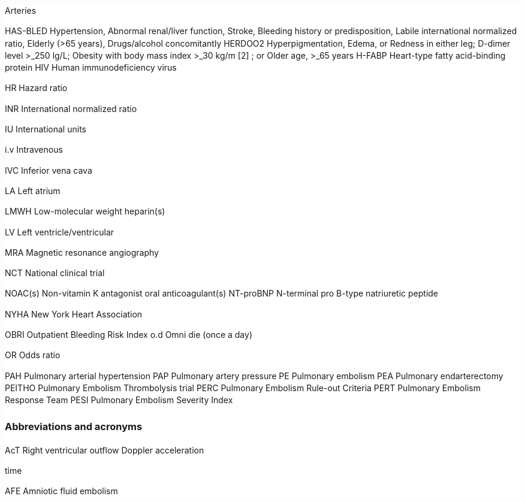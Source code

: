 Arteries

HAS-BLED Hypertension, Abnormal renal/liver function,
Stroke, Bleeding history or predisposition, Labile
international normalized ratio, Elderly (>65 years),
Drugs/alcohol concomitantly
HERDOO2 Hyperpigmentation, Edema, or Redness in either
leg; D-dimer level >_250 lg/L; Obesity with body
mass index >_30 kg/m [2] ; or Older age, >_65 years
H-FABP Heart-type fatty acid-binding protein
HIV Human immunodeficiency virus

HR Hazard ratio

INR International normalized ratio

IU International units

i.v Intravenous

IVC Inferior vena cava

LA Left atrium

LMWH Low-molecular weight heparin(s)

LV Left ventricle/ventricular

MRA Magnetic resonance angiography

NCT National clinical trial

NOAC(s) Non-vitamin K antagonist oral anticoagulant(s)
NT-proBNP N-terminal pro B-type natriuretic peptide

NYHA New York Heart Association

OBRI Outpatient Bleeding Risk Index
o.d Omni die (once a day)

OR Odds ratio

PAH Pulmonary arterial hypertension
PAP Pulmonary artery pressure
PE Pulmonary embolism
PEA Pulmonary endarterectomy
PEITHO Pulmonary Embolism Thrombolysis trial
PERC Pulmonary Embolism Rule-out Criteria
PERT Pulmonary Embolism Response Team
PESI Pulmonary Embolism Severity Index

### Abbreviations and acronyms


AcT Right ventricular outflow Doppler acceleration

time

AFE Amniotic fluid embolism
